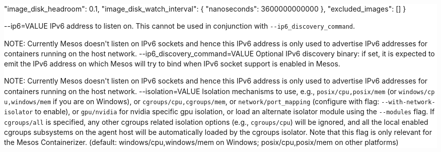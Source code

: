   "image_disk_headroom": 0.1,
  "image_disk_watch_interval": {
    "nanoseconds": 3600000000000
  },
  "excluded_images": []
}</code></pre>
  </td>
</tr>

<tr id="ip6">
  <td>
    --ip6=VALUE
  </td>
  <td>
IPv6 address to listen on. This cannot be used in conjunction
with <code>--ip6_discovery_command</code>.
<p/>
NOTE: Currently Mesos doesn't listen on IPv6 sockets and hence
this IPv6 address is only used to advertise IPv6 addresses for
containers running on the host network.
  </td>
</tr>

<tr id="ip6_discovery_command">
  <td>
    --ip6_discovery_command=VALUE
  </td>
  <td>
Optional IPv6 discovery binary: if set, it is expected to emit
the IPv6 address on which Mesos will try to bind when IPv6 socket
support is enabled in Mesos.
<p/>
NOTE: Currently Mesos doesn't listen on IPv6 sockets and hence
this IPv6 address is only used to advertise IPv6 addresses for
containers running on the host network.
  </td>
</tr>

<tr id="isolation">
  <td>
    --isolation=VALUE
  </td>
  <td>
Isolation mechanisms to use, e.g., <code>posix/cpu,posix/mem</code> (or
<code>windows/cpu,windows/mem</code> if you are on Windows), or
<code>cgroups/cpu,cgroups/mem</code>, or <code>network/port_mapping</code>
(configure with flag: <code>--with-network-isolator</code> to enable),
or <code>gpu/nvidia</code> for nvidia specific gpu isolation, or load an alternate
isolator module using the <code>--modules</code> flag. If <code>cgroups/all</code>
is specified, any other cgroups related isolation options (e.g.,
<code>cgroups/cpu</code>) will be ignored, and all the local enabled cgroups
subsystems on the agent host will be automatically loaded by the cgroups isolator.
Note that this flag is only relevant for the Mesos Containerizer. (default:
windows/cpu,windows/mem on Windows; posix/cpu,posix/mem on other platforms)
  </td>
</tr>
